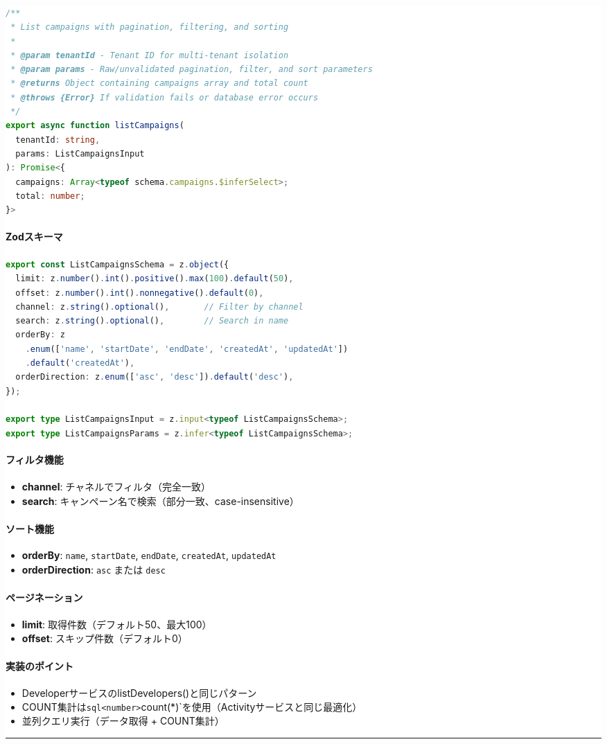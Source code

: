 ```typescript
/**
 * List campaigns with pagination, filtering, and sorting
 *
 * @param tenantId - Tenant ID for multi-tenant isolation
 * @param params - Raw/unvalidated pagination, filter, and sort parameters
 * @returns Object containing campaigns array and total count
 * @throws {Error} If validation fails or database error occurs
 */
export async function listCampaigns(
  tenantId: string,
  params: ListCampaignsInput
): Promise<{
  campaigns: Array<typeof schema.campaigns.$inferSelect>;
  total: number;
}>
```

#### Zodスキーマ

```typescript
export const ListCampaignsSchema = z.object({
  limit: z.number().int().positive().max(100).default(50),
  offset: z.number().int().nonnegative().default(0),
  channel: z.string().optional(),       // Filter by channel
  search: z.string().optional(),        // Search in name
  orderBy: z
    .enum(['name', 'startDate', 'endDate', 'createdAt', 'updatedAt'])
    .default('createdAt'),
  orderDirection: z.enum(['asc', 'desc']).default('desc'),
});

export type ListCampaignsInput = z.input<typeof ListCampaignsSchema>;
export type ListCampaignsParams = z.infer<typeof ListCampaignsSchema>;
```

#### フィルタ機能

- **channel**: チャネルでフィルタ（完全一致）
- **search**: キャンペーン名で検索（部分一致、case-insensitive）

#### ソート機能

- **orderBy**: `name`, `startDate`, `endDate`, `createdAt`, `updatedAt`
- **orderDirection**: `asc` または `desc`

#### ページネーション

- **limit**: 取得件数（デフォルト50、最大100）
- **offset**: スキップ件数（デフォルト0）

#### 実装のポイント

- DeveloperサービスのlistDevelopers()と同じパターン
- COUNT集計は`sql<number>`count(*)`を使用（Activityサービスと同じ最適化）
- 並列クエリ実行（データ取得 + COUNT集計）

---